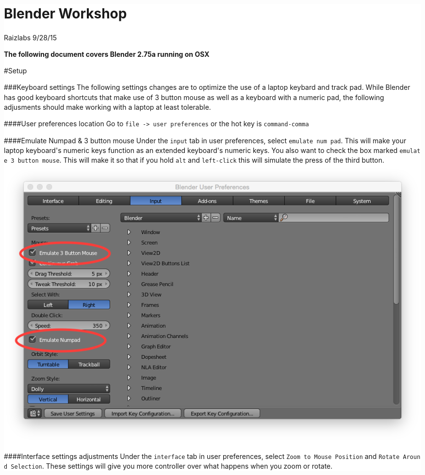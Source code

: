 Blender Workshop
===
Raizlabs 9/28/15

**The following document covers Blender 2.75a running on OSX**


#Setup

###Keyboard settings
The following settings changes are to optimize the use of a laptop keybard and track pad. While Blender has good keyboard shortcuts that make use of 3 button mouse as well as a keyboard with a numeric pad, the following adjusments should make working with a laptop at least tolerable.

####User preferences location
Go to `file -> user preferences` or the hot key is `command-comma`

####Emulate Numpad & 3 button mouse
Under the `input` tab in user preferences, select `emulate num pad`. This will make your laptop keyboard's numeric keys function as an extended keyboard's numeric keys. You also want to check the box marked `emulate 3 button mouse`. This will make it so that if you hold `alt` and `left-click` this will simulate the press of the third button.
![Image of where to find these emulation settings](BlenderWorkshopImages/emulationSelection.png)

####Interface settings adjustments
Under the `interface` tab in user preferences, select `Zoom to Mouse Position` and `Rotate Around Selection`. These settings will give you more controller over what happens when you zoom or rotate. 